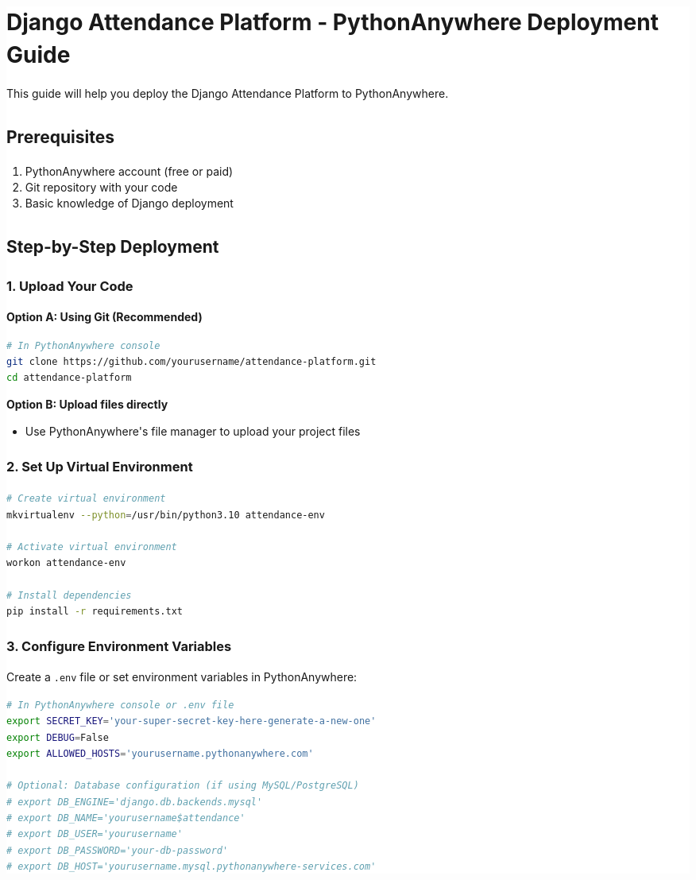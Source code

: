 # Django Attendance Platform - PythonAnywhere Deployment Guide

This guide will help you deploy the Django Attendance Platform to PythonAnywhere.

## Prerequisites

1. PythonAnywhere account (free or paid)
2. Git repository with your code
3. Basic knowledge of Django deployment

## Step-by-Step Deployment

### 1. Upload Your Code

**Option A: Using Git (Recommended)**
```bash
# In PythonAnywhere console
git clone https://github.com/yourusername/attendance-platform.git
cd attendance-platform
```

**Option B: Upload files directly**
- Use PythonAnywhere's file manager to upload your project files

### 2. Set Up Virtual Environment

```bash
# Create virtual environment
mkvirtualenv --python=/usr/bin/python3.10 attendance-env

# Activate virtual environment
workon attendance-env

# Install dependencies
pip install -r requirements.txt
```

### 3. Configure Environment Variables

Create a `.env` file or set environment variables in PythonAnywhere:

```bash
# In PythonAnywhere console or .env file
export SECRET_KEY='your-super-secret-key-here-generate-a-new-one'
export DEBUG=False
export ALLOWED_HOSTS='yourusername.pythonanywhere.com'

# Optional: Database configuration (if using MySQL/PostgreSQL)
# export DB_ENGINE='django.db.backends.mysql'
# export DB_NAME='yourusername$attendance'
# export DB_USER='yourusername'
# export DB_PASSWORD='your-db-password'
# export DB_HOST='yourusername.mysql.pythonanywhere-services.com'
```

